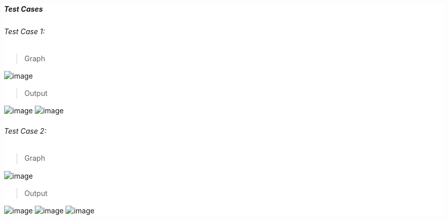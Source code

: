 ```

```
##### Test Cases

###### Test Case 1:
> Graph
<img width="209" alt="image" src="https://user-images.githubusercontent.com/96655436/203825187-b85d1640-512f-4438-a6b6-e564448580d8.png">

> Output

<img width="911" alt="image" src="https://user-images.githubusercontent.com/96655436/203823187-2afe990d-f434-44cc-929b-8b22d9e07060.png">
<img width="910" alt="image" src="https://user-images.githubusercontent.com/96655436/203823295-1d13df31-ac02-494f-bfa0-8da54d849782.png">

###### Test Case 2:
>Graph
<img width="242" alt="image" src="https://user-images.githubusercontent.com/96655436/203828067-a2bdd4ce-b212-48d4-9762-f7850c5e9635.png">

>Output

<img width="907" alt="image" src="https://user-images.githubusercontent.com/96655436/203827389-682ece59-a1d7-453b-a24d-244aa47f4d27.png">
<img width="910" alt="image" src="https://user-images.githubusercontent.com/96655436/203827540-22f7a7a6-e3ce-40cc-b700-6716785d7a49.png">
<img width="914" alt="image" src="https://user-images.githubusercontent.com/96655436/203827858-4457f1ac-61f6-4a9c-bcac-e6d3f7c6961a.png">



